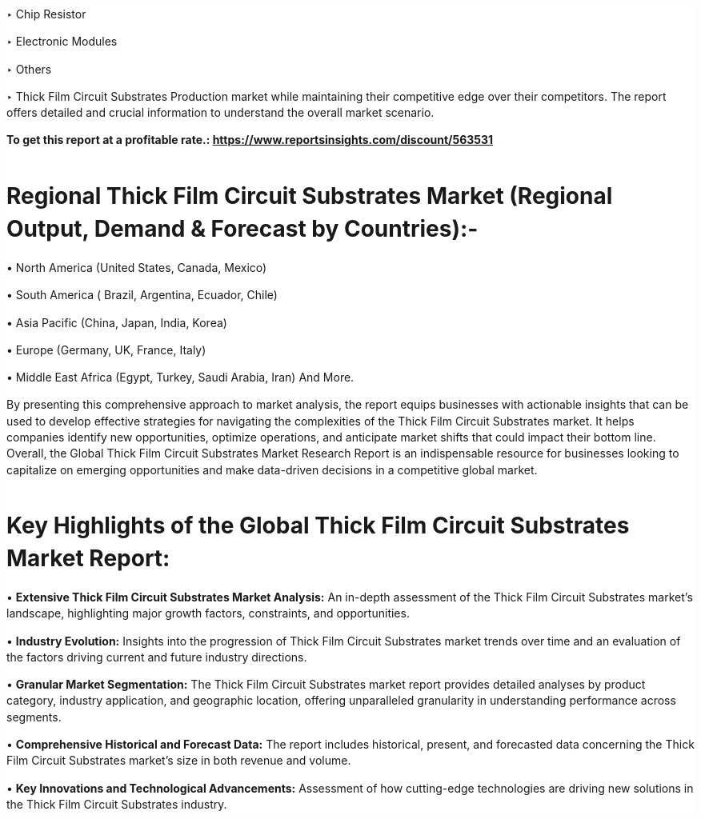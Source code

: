   ‣ Chip Resistor

   ‣ Electronic Modules

   ‣ Others

   ‣ Thick Film Circuit Substrates Production market while maintaining their competitive edge over their competitors. The report offers detailed and crucial information to understand the overall market scenario.

<strong>To get this report at a profitable rate.: <a href=https://www.reportsinsights.com/discount/563531>https://www.reportsinsights.com/discount/563531</a></strong></font>

# <strong>Regional Thick Film Circuit Substrates Market (Regional Output, Demand &amp; Forecast by Countries):-</strong>

• North America (United States, Canada, Mexico)

• South America ( Brazil, Argentina, Ecuador, Chile)

• Asia Pacific (China, Japan, India, Korea)

• Europe (Germany, UK, France, Italy)

• Middle East Africa (Egypt, Turkey, Saudi Arabia, Iran) And More.

By presenting this comprehensive approach to market analysis, the report equips businesses with actionable insights that can be used to develop effective strategies for navigating the complexities of the Thick Film Circuit Substrates market. It helps companies identify new opportunities, optimize operations, and anticipate market shifts that could impact their bottom line. Overall, the Global Thick Film Circuit Substrates Market Research Report is an indispensable resource for businesses looking to capitalize on emerging opportunities and make data-driven decisions in a competitive global market.

# <strong>Key Highlights of the Global Thick Film Circuit Substrates Market Report:</strong>

• <strong>Extensive Thick Film Circuit Substrates Market Analysis:</strong> An in-depth assessment of the Thick Film Circuit Substrates market’s landscape, highlighting major growth factors, constraints, and opportunities.

• <strong>Industry Evolution:</strong> Insights into the progression of Thick Film Circuit Substrates market trends over time and an evaluation of the factors driving current and future industry directions.

• <strong>Granular Market Segmentation:</strong> The Thick Film Circuit Substrates market report provides detailed analyses by product category, industry application, and geographic location, offering unparalleled granularity in understanding performance across segments.

• <strong>Comprehensive Historical and Forecast Data:</strong> The report includes historical, present, and forecasted data concerning the Thick Film Circuit Substrates market’s size in both revenue and volume.

• <strong>Key Innovations and Technological Advancements:</strong> Assessment of how cutting-edge technologies are driving new solutions in the Thick Film Circuit Substrates industry.
